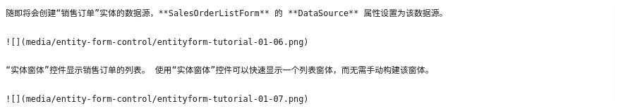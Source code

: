     随即将会创建“销售订单”实体的数据源，**SalesOrderListForm** 的 **DataSource** 属性设置为该数据源。
   
    ![](media/entity-form-control/entityform-tutorial-01-06.png)  
   
    “实体窗体”控件显示销售订单的列表。 使用“实体窗体”控件可以快速显示一个列表窗体，而无需手动构建该窗体。
   
    ![](media/entity-form-control/entityform-tutorial-01-07.png)  
   